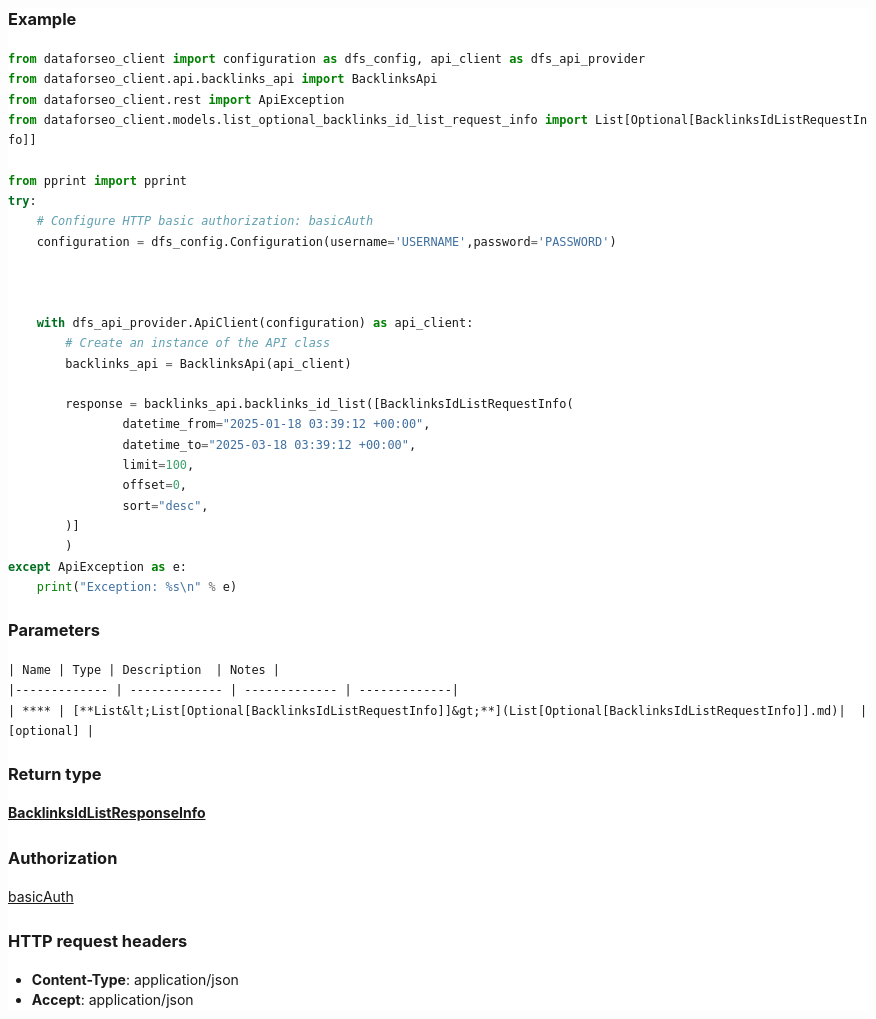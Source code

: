 
### Example
```python
from dataforseo_client import configuration as dfs_config, api_client as dfs_api_provider
from dataforseo_client.api.backlinks_api import BacklinksApi
from dataforseo_client.rest import ApiException
from dataforseo_client.models.list_optional_backlinks_id_list_request_info import List[Optional[BacklinksIdListRequestInfo]]

from pprint import pprint
try:
    # Configure HTTP basic authorization: basicAuth
    configuration = dfs_config.Configuration(username='USERNAME',password='PASSWORD')



    with dfs_api_provider.ApiClient(configuration) as api_client:
        # Create an instance of the API class
        backlinks_api = BacklinksApi(api_client)

        response = backlinks_api.backlinks_id_list([BacklinksIdListRequestInfo(
                datetime_from="2025-01-18 03:39:12 +00:00",
                datetime_to="2025-03-18 03:39:12 +00:00",
                limit=100,
                offset=0,
                sort="desc",
        )]
        )
except ApiException as e:
    print("Exception: %s\n" % e)
```

### Parameters

    | Name | Type | Description  | Notes |
    |------------- | ------------- | ------------- | -------------|
    | **** | [**List&lt;List[Optional[BacklinksIdListRequestInfo]]&gt;**](List[Optional[BacklinksIdListRequestInfo]].md)|  | [optional] |



### Return type

[**BacklinksIdListResponseInfo**](BacklinksIdListResponseInfo.md)

### Authorization

[basicAuth](../README.md#basicAuth)

### HTTP request headers

- **Content-Type**: application/json
- **Accept**: application/json
